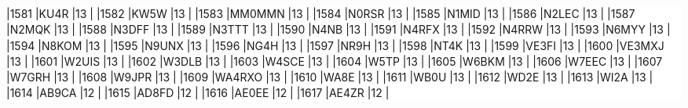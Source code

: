 |1581 |KU4R    |13    |
|1582 |KW5W    |13    |
|1583 |MM0MMN  |13    |
|1584 |N0RSR   |13    |
|1585 |N1MID   |13    |
|1586 |N2LEC   |13    |
|1587 |N2MQK   |13    |
|1588 |N3DFF   |13    |
|1589 |N3TTT   |13    |
|1590 |N4NB    |13    |
|1591 |N4RFX   |13    |
|1592 |N4RRW   |13    |
|1593 |N6MYY   |13    |
|1594 |N8KOM   |13    |
|1595 |N9UNX   |13    |
|1596 |NG4H    |13    |
|1597 |NR9H    |13    |
|1598 |NT4K    |13    |
|1599 |VE3FI   |13    |
|1600 |VE3MXJ  |13    |
|1601 |W2UIS   |13    |
|1602 |W3DLB   |13    |
|1603 |W4SCE   |13    |
|1604 |W5TP    |13    |
|1605 |W6BKM   |13    |
|1606 |W7EEC   |13    |
|1607 |W7GRH   |13    |
|1608 |W9JPR   |13    |
|1609 |WA4RXO  |13    |
|1610 |WA8E    |13    |
|1611 |WB0U    |13    |
|1612 |WD2E    |13    |
|1613 |WI2A    |13    |
|1614 |AB9CA   |12    |
|1615 |AD8FD   |12    |
|1616 |AE0EE   |12    |
|1617 |AE4ZR   |12    |